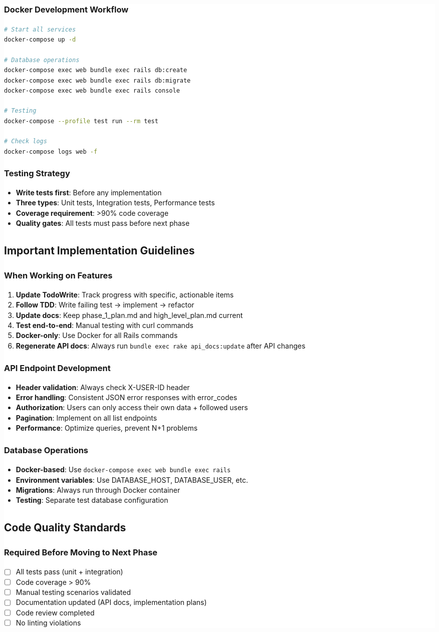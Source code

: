 ### Docker Development Workflow
```bash
# Start all services
docker-compose up -d

# Database operations
docker-compose exec web bundle exec rails db:create
docker-compose exec web bundle exec rails db:migrate
docker-compose exec web bundle exec rails console

# Testing
docker-compose --profile test run --rm test

# Check logs
docker-compose logs web -f
```

### Testing Strategy
- **Write tests first**: Before any implementation
- **Three types**: Unit tests, Integration tests, Performance tests
- **Coverage requirement**: >90% code coverage
- **Quality gates**: All tests must pass before next phase

## Important Implementation Guidelines

### When Working on Features
1. **Update TodoWrite**: Track progress with specific, actionable items
2. **Follow TDD**: Write failing test → implement → refactor
3. **Update docs**: Keep phase_1_plan.md and high_level_plan.md current
4. **Test end-to-end**: Manual testing with curl commands
5. **Docker-only**: Use Docker for all Rails commands
6. **Regenerate API docs**: Always run `bundle exec rake api_docs:update` after API changes

### API Endpoint Development
- **Header validation**: Always check X-USER-ID header
- **Error handling**: Consistent JSON error responses with error_codes
- **Authorization**: Users can only access their own data + followed users
- **Pagination**: Implement on all list endpoints
- **Performance**: Optimize queries, prevent N+1 problems

### Database Operations
- **Docker-based**: Use `docker-compose exec web bundle exec rails`
- **Environment variables**: Use DATABASE_HOST, DATABASE_USER, etc.
- **Migrations**: Always run through Docker container
- **Testing**: Separate test database configuration

## Code Quality Standards

### Required Before Moving to Next Phase
- [ ] All tests pass (unit + integration)
- [ ] Code coverage > 90%
- [ ] Manual testing scenarios validated
- [ ] Documentation updated (API docs, implementation plans)
- [ ] Code review completed
- [ ] No linting violations
